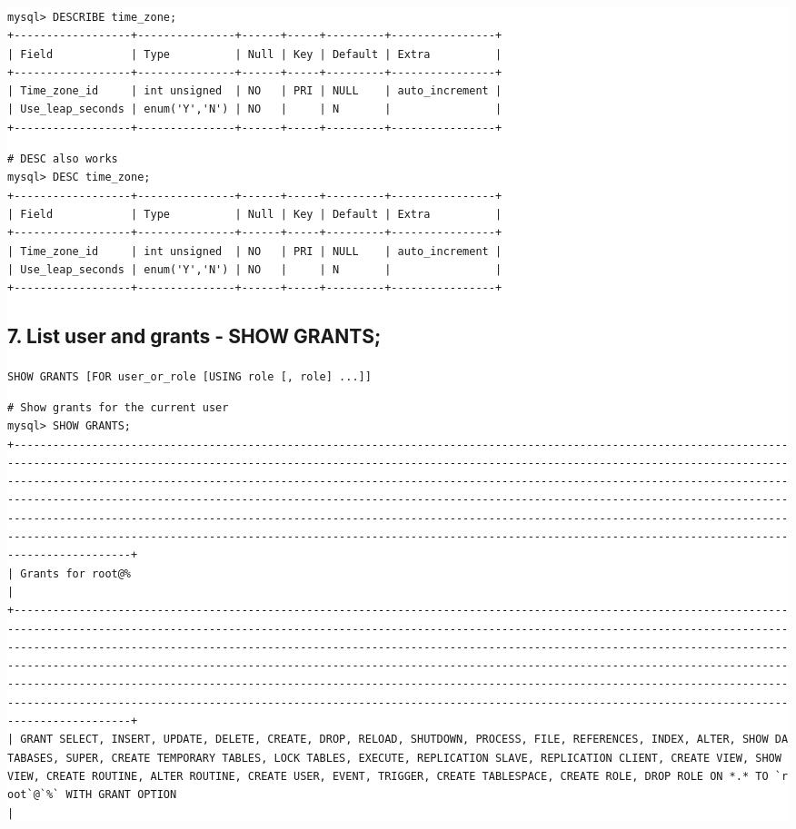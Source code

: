 ```text
mysql> DESCRIBE time_zone;
+------------------+---------------+------+-----+---------+----------------+
| Field            | Type          | Null | Key | Default | Extra          |
+------------------+---------------+------+-----+---------+----------------+
| Time_zone_id     | int unsigned  | NO   | PRI | NULL    | auto_increment |
| Use_leap_seconds | enum('Y','N') | NO   |     | N       |                |
+------------------+---------------+------+-----+---------+----------------+
```

```text
# DESC also works
mysql> DESC time_zone;
+------------------+---------------+------+-----+---------+----------------+
| Field            | Type          | Null | Key | Default | Extra          |
+------------------+---------------+------+-----+---------+----------------+
| Time_zone_id     | int unsigned  | NO   | PRI | NULL    | auto_increment |
| Use_leap_seconds | enum('Y','N') | NO   |     | N       |                |
+------------------+---------------+------+-----+---------+----------------+
```

## 7. List user and grants - SHOW GRANTS;

`SHOW GRANTS
    [FOR user_or_role
        [USING role [, role] ...]]`

```text
# Show grants for the current user
mysql> SHOW GRANTS;
+------------------------------------------------------------------------------------------------------------------------------------------------------------------------------------------------------------------------------------------------------------------------------------------------------------------------------------------------------------------------------------------------------------------------------------------------------------------------------------------------------------------------------------------------------------------------------------------------------------------------------------------------------------------------------------------------------------------------------------------------------------------+
| Grants for root@%                                                                                                                                                                                                                                                                                                                                                                                                                                                                                                                                                                                                                                                                                                                                                |
+------------------------------------------------------------------------------------------------------------------------------------------------------------------------------------------------------------------------------------------------------------------------------------------------------------------------------------------------------------------------------------------------------------------------------------------------------------------------------------------------------------------------------------------------------------------------------------------------------------------------------------------------------------------------------------------------------------------------------------------------------------------+
| GRANT SELECT, INSERT, UPDATE, DELETE, CREATE, DROP, RELOAD, SHUTDOWN, PROCESS, FILE, REFERENCES, INDEX, ALTER, SHOW DATABASES, SUPER, CREATE TEMPORARY TABLES, LOCK TABLES, EXECUTE, REPLICATION SLAVE, REPLICATION CLIENT, CREATE VIEW, SHOW VIEW, CREATE ROUTINE, ALTER ROUTINE, CREATE USER, EVENT, TRIGGER, CREATE TABLESPACE, CREATE ROLE, DROP ROLE ON *.* TO `root`@`%` WITH GRANT OPTION                                                                                                                                                                                                                                                                                                                                                                 |
```
